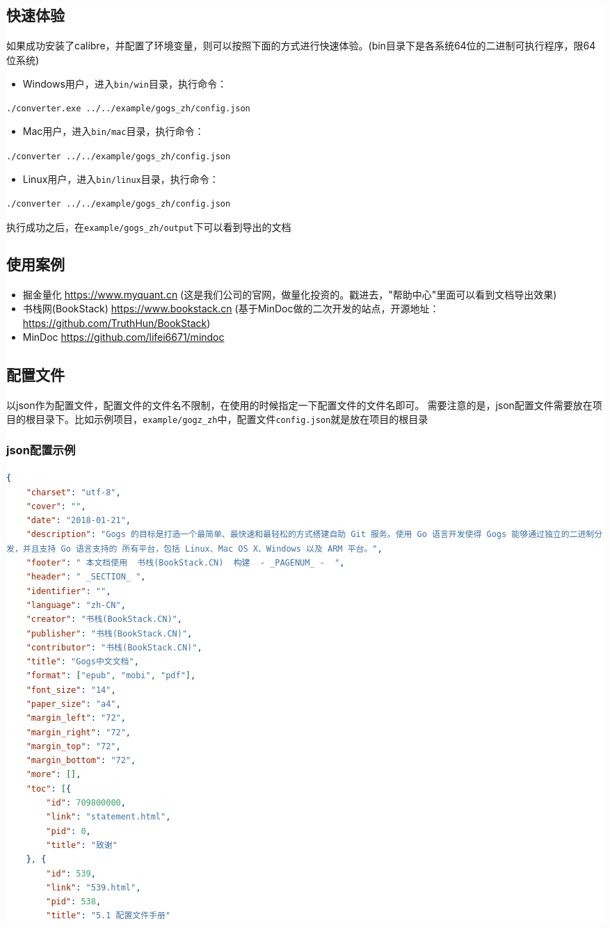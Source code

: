   
## 快速体验
如果成功安装了calibre，并配置了环境变量，则可以按照下面的方式进行快速体验。(bin目录下是各系统64位的二进制可执行程序，限64位系统)
- Windows用户，进入`bin/win`目录，执行命令：
```
./converter.exe ../../example/gogs_zh/config.json
```
- Mac用户，进入`bin/mac`目录，执行命令：
```
./converter ../../example/gogs_zh/config.json
```
- Linux用户，进入`bin/linux`目录，执行命令：
```
./converter ../../example/gogs_zh/config.json
```
执行成功之后，在`example/gogs_zh/output`下可以看到导出的文档

  
## 使用案例
- 掘金量化 https://www.myquant.cn (这是我们公司的官网，做量化投资的。戳进去，"帮助中心"里面可以看到文档导出效果)
- 书栈网(BookStack) https://www.bookstack.cn (基于MinDoc做的二次开发的站点，开源地址：https://github.com/TruthHun/BookStack)
- MinDoc  https://github.com/lifei6671/mindoc

  
## 配置文件
以json作为配置文件，配置文件的文件名不限制，在使用的时候指定一下配置文件的文件名即可。
需要注意的是，json配置文件需要放在项目的根目录下。比如示例项目，`example/gogz_zh`中，配置文件`config.json`就是放在项目的根目录

  
### json配置示例
```json
{
	"charset": "utf-8",
	"cover": "",
	"date": "2018-01-21",
	"description": "Gogs 的目标是打造一个最简单、最快速和最轻松的方式搭建自助 Git 服务。使用 Go 语言开发使得 Gogs 能够通过独立的二进制分发，并且支持 Go 语言支持的 所有平台，包括 Linux、Mac OS X、Windows 以及 ARM 平台。",
	"footer": " 本文档使用  书栈(BookStack.CN)  构建  - _PAGENUM_ -  ",
	"header": " _SECTION_ ",
	"identifier": "",
	"language": "zh-CN",
	"creator": "书栈(BookStack.CN)",
	"publisher": "书栈(BookStack.CN)",
	"contributor": "书栈(BookStack.CN)",
	"title": "Gogs中文文档",
	"format": ["epub", "mobi", "pdf"],
	"font_size": "14",
	"paper_size": "a4",
	"margin_left": "72",
	"margin_right": "72",
	"margin_top": "72",
	"margin_bottom": "72",
	"more": [],
	"toc": [{
		"id": 709800000,
		"link": "statement.html",
		"pid": 0,
		"title": "致谢"
	}, {
		"id": 539,
		"link": "539.html",
		"pid": 538,
		"title": "5.1 配置文件手册"
```
